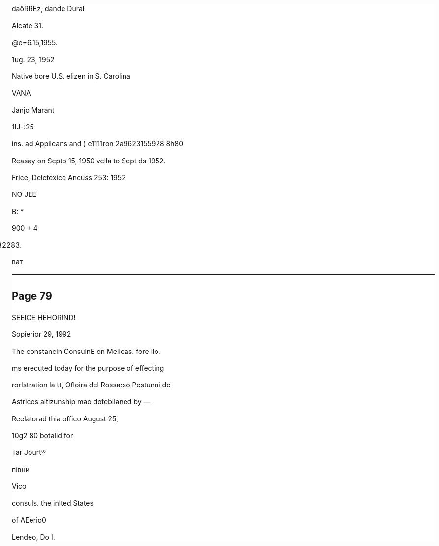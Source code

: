 daöRREz, dande Dural

Alcate 31.

@e=6.15,1955.

1ug. 23, 1952

Native bore U.S. elizen in S. Carolina

VANA

Janjo Marant

1IJ-:25

ins. ad Appileans and ) e1111ron 2a9623155928 8h80

Reasay on Septo 15, 1950 vella to Sept ds 1952.

Frice, Deletexice Ancuss 253: 1952

NO JEE

B: *

900 + 4

82283.

ват

---

## Page 79

SEEICE HEHORIND!

Sopierior 29, 1992

The constancin ConsulnE on MeIlcas. fore ilo.

ms erecuted today for the purpose of effecting

rorIstration la tt, Ofloira del Rossa:so Pestunni de

Astrices altizunship mao dotebllaned by —

Reelatorad thia offico August 25,

10g2 80 botalid for

Tar Jourt®

півни

Vico

consuls. the inlted States

of AEerio0

Lendeo, Do I.
